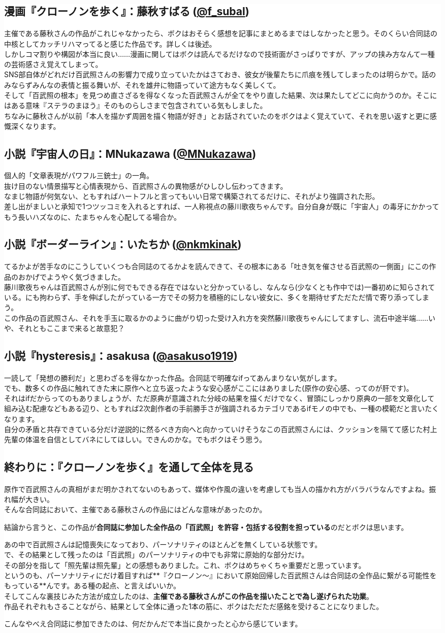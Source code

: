 ## 漫画『クローノンを歩く』：藤秋すばる ([@f_subal](https://twitter.com/f_subal))
主催である藤秋さんの作品がこれじゃなかったら、ボクはおそらく感想を記事にまとめるまではしなかったと思う。そのくらい合同誌の中核としてカッチリハマってると感じた作品です。詳しくは後述。  
しかしコマ割りや構図が本当に良い……漫画に関してはボクは読んでるだけなので技術面がさっぱりですが、アップの挟み方なんて一種の芸術感さえ覚えてしまって。  
SNS部自体がどれだけ百武照さんの影響力で成り立っていたかはさておき、彼女が後輩たちに爪痕を残してしまったのは明らかで。話のみならずみんなの表情と振る舞いが、それを雄弁に物語っていて途方もなく美しくて。  
そして「百武照の根本」を見つめ直さざるを得なくなった百武照さんが全てをやり直した結果、次は果たしてどこに向かうのか。そこにはある意味『ステラのまほう』そのものらしさまで包含されている気もしました。  
ちなみに藤秋さんが以前「本人を描かず周囲を描く物語が好き」とお話されていたのをボクはよく覚えていて、それを思い返すと更に感慨深くなります。

## 小説『宇宙人の日』：MNukazawa ([@MNukazawa](https://twitter.com/MNukazawa))
個人的「文章表現がパワフル三銃士」の一角。  
抜け目のない情景描写と心情表現から、百武照さんの異物感がひしひし伝わってきます。  
なまじ物語が何気ない、ともすればハートフルと言ってもいい日常で構築されてるだけに、それがより強調された形。  
差し出がましいと承知で1つツッコミを入れるとすれば、一人称視点の藤川歌夜ちゃんです。自分自身が既に「宇宙人」の毒牙にかかってもう長いハズなのに、たまちゃんを心配してる場合か。

## 小説『ボーダーライン』：いたちか ([@nkmkinak](https://twitter.com/nkmkinak))
てるかよが苦手なのにこうしていくつも合同誌のてるかよを読んできて、その根本にある「吐き気を催させる百武照の一側面」にこの作品のおかげでようやく気づきました。  
藤川歌夜ちゃんは百武照さんが別に何でもできる存在ではないと分かっているし、なんなら(少なくとも作中では)一番初めに知らされている。にも拘わらず、手を伸ばしたがっている一方でその努力を積極的にしない彼女に、多くを期待せずただただ情で寄り添ってしまう。  
この作品の百武照さん、それを手玉に取るかのように曲がり切った受け入れ方を突然藤川歌夜ちゃんにしてますし、流石中途半端……いや、それともここまで来ると故意犯？

## 小説『hysteresis』：asakusa ([@asakuso1919](https://twitter.com/asakuso1919))
一読して「発想の勝利だ」と思わざるを得なかった作品。合同誌で明確なifってあんまりない気がします。  
でも、数多くの作品に触れてきた末に原作へと立ち返ったような安心感がここにはありました(原作の安心感、ってのが肝です)。  
それはifだからってのもありましょうが、ただ原典が意識された分岐の結果を描くだけでなく、冒頭にしっかり原典の一部を文章化して組み込む配慮などもある辺り、ともすれば2次創作者の手前勝手さが強調されるカテゴリであるifモノの中でも、一種の模範だと言いたくなります。  
自分の矛盾と共存できている分だけ逆説的に然るべき方向へと向かっていけそうなこの百武照さんには、クッションを隔てて感じた村上先輩の体温を自信としてバネにしてほしい。できんのかな。でもボクはそう思う。

## 終わりに：『クローノンを歩く』を通して全体を見る
原作で百武照さんの真相がまだ明かされてないのもあって、媒体や作風の違いを考慮しても当人の描かれ方がバラバラなんですよね。振れ幅が大きい。  
そんな合同誌において、主催である藤秋さんの作品にはどんな意味があったのか。

結論から言うと、この作品が**合同誌に参加した全作品の「百武照」を許容・包括する役割を担っている**のだとボクは思います。

あの中で百武照さんは記憶喪失になっており、パーソナリティのほとんどを無くしている状態です。  
で、その結果として残ったのは「百武照」のパーソナリティの中でも非常に原始的な部分だけ。  
その部分を指して「照先輩は照先輩」との感想もありました。これ、ボクはめちゃくちゃ重要だと思っています。  
というのも、パーソナリティにだけ着目すれば**『クローノン〜』において原始回帰した百武照さんは合同誌の全作品に繋がる可能性をもっている**んです。ある種の起点、と言えばいいか。  
そしてこんな裏技じみた方法が成立したのは、**主催である藤秋さんがこの作品を描いたことで為し遂げられた功業**。  
作品それぞれもさることながら、結果として全体に通った1本の筋に、ボクはただただ感銘を受けることになりました。

こんなやべえ合同誌に参加できたのは、何だかんだで本当に良かったと心から感じています。
